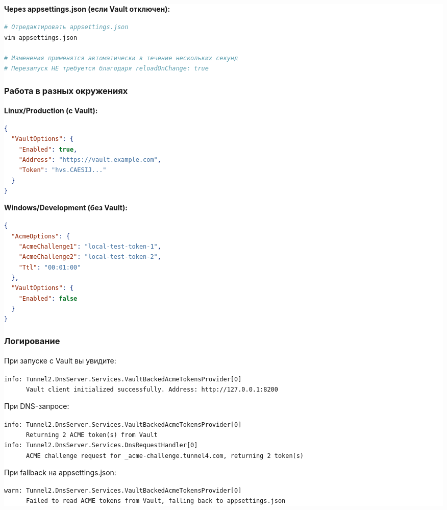 **Через appsettings.json (если Vault отключен):**
```bash
# Отредактировать appsettings.json
vim appsettings.json

# Изменения применятся автоматически в течение нескольких секунд
# Перезапуск НЕ требуется благодаря reloadOnChange: true
```

### Работа в разных окружениях

**Linux/Production (с Vault):**
```json
{
  "VaultOptions": {
    "Enabled": true,
    "Address": "https://vault.example.com",
    "Token": "hvs.CAESIJ..."
  }
}
```

**Windows/Development (без Vault):**
```json
{
  "AcmeOptions": {
    "AcmeChallenge1": "local-test-token-1",
    "AcmeChallenge2": "local-test-token-2",
    "Ttl": "00:01:00"
  },
  "VaultOptions": {
    "Enabled": false
  }
}
```

### Логирование

При запуске с Vault вы увидите:
```
info: Tunnel2.DnsServer.Services.VaultBackedAcmeTokensProvider[0]
      Vault client initialized successfully. Address: http://127.0.0.1:8200
```

При DNS-запросе:
```
info: Tunnel2.DnsServer.Services.VaultBackedAcmeTokensProvider[0]
      Returning 2 ACME token(s) from Vault
info: Tunnel2.DnsServer.Services.DnsRequestHandler[0]
      ACME challenge request for _acme-challenge.tunnel4.com, returning 2 token(s)
```

При fallback на appsettings.json:
```
warn: Tunnel2.DnsServer.Services.VaultBackedAcmeTokensProvider[0]
      Failed to read ACME tokens from Vault, falling back to appsettings.json
```
